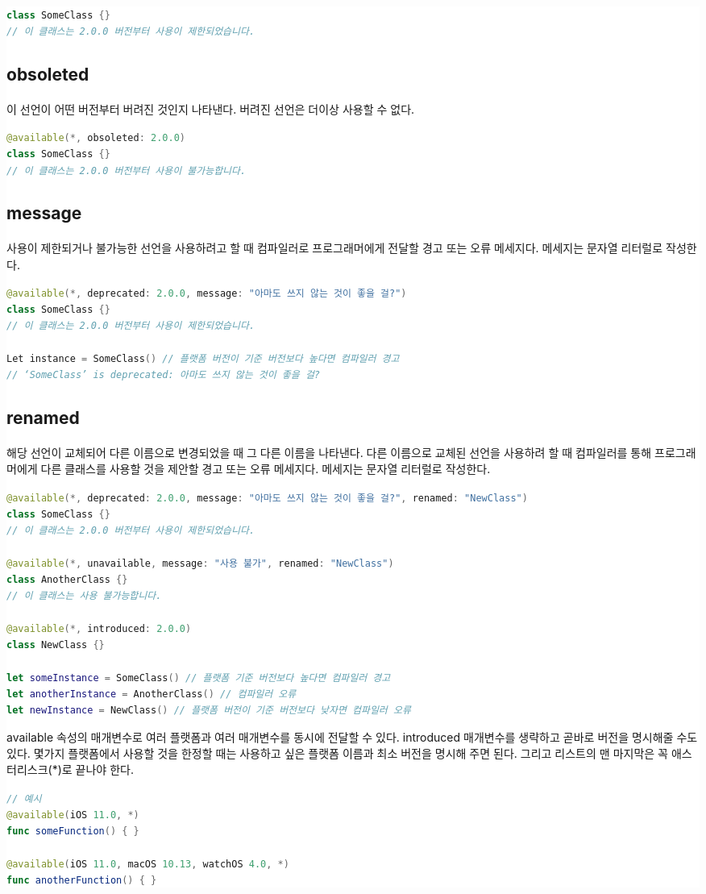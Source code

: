 ```swift
class SomeClass {}
// 이 클래스는 2.0.0 버전부터 사용이 제한되었습니다.
```
## obsoleted
이 선언이 어떤 버전부터 버려진 것인지 나타낸다. 버려진 선언은 더이상 사용할 수 없다.
```swift
@available(*, obsoleted: 2.0.0)
class SomeClass {}
// 이 클래스는 2.0.0 버전부터 사용이 불가능합니다.
```
## message
사용이 제한되거나 불가능한 선언을 사용하려고 할 때 컴파일러로 프로그래머에게 전달할 경고 또는 오류 메세지다.
메세지는 문자열 리터럴로 작성한다.
```swift
@available(*, deprecated: 2.0.0, message: "아마도 쓰지 않는 것이 좋을 걸?")
class SomeClass {}
// 이 클래스는 2.0.0 버전부터 사용이 제한되었습니다.

Let instance = SomeClass() // 플랫폼 버전이 기준 버전보다 높다면 컴파일러 경고
// ‘SomeClass’ is deprecated: 아마도 쓰지 않는 것이 좋을 걸?
```
## renamed
해당 선언이 교체되어 다른 이름으로 변경되었을 때 그 다른 이름을 나타낸다.
다른 이름으로 교체된 선언을 사용하려 할 때 컴파일러를 통해 프로그래머에게 다른 클래스를 사용할 것을 제안할 경고 또는 오류 메세지다. 메세지는 문자열 리터럴로 작성한다.
```swift
@available(*, deprecated: 2.0.0, message: "아마도 쓰지 않는 것이 좋을 걸?", renamed: "NewClass")
class SomeClass {}
// 이 클래스는 2.0.0 버전부터 사용이 제한되었습니다.

@available(*, unavailable, message: "사용 불가", renamed: "NewClass")
class AnotherClass {}
// 이 클래스는 사용 불가능합니다.

@available(*, introduced: 2.0.0)
class NewClass {}

let someInstance = SomeClass() // 플랫폼 기준 버전보다 높다면 컴파일러 경고
let anotherInstance = AnotherClass() // 컴파일러 오류
let newInstance = NewClass() // 플랫폼 버전이 기준 버전보다 낮자면 컴파일러 오류
```
available 속성의 매개변수로 여러 플랫폼과 여러 매개변수를 동시에 전달할 수 있다.
introduced 매개변수를 생략하고 곧바로 버전을 명시해줄 수도 있다.
몇가지 플랫폼에서 사용할 것을 한정할 때는 사용하고 싶은 플랫폼 이름과 최소 버전을 명시해 주면 된다.
그리고 리스트의 맨 마지막은 꼭 애스터리스크(*)로 끝나야 한다.
```swift
// 예시
@available(iOS 11.0, *)
func someFunction() { }

@available(iOS 11.0, macOS 10.13, watchOS 4.0, *)
func anotherFunction() { }
```
